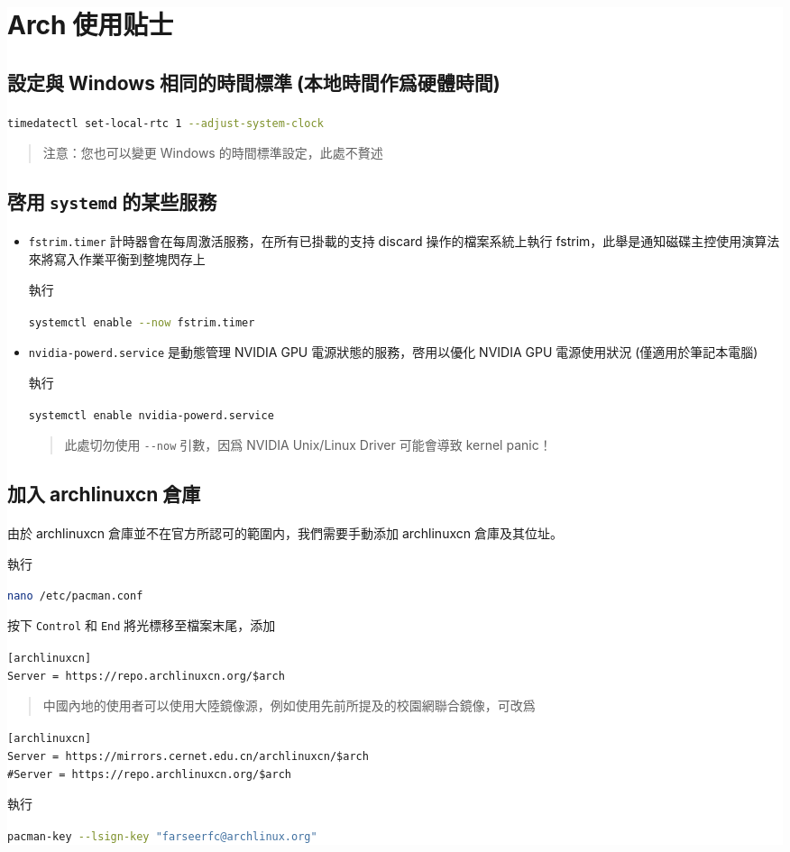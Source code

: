 # Arch 使用贴士

## 設定與 Windows 相同的時間標準 (本地時間作爲硬體時間)

```sh
timedatectl set-local-rtc 1 --adjust-system-clock
```

> 注意：您也可以變更 Windows 的時間標準設定，此處不贅述

## 啓用 `systemd` 的某些服務

- `fstrim.timer` 計時器會在每周激活服務，在所有已掛載的支持 discard 操作的檔案系統上執行 fstrim，此舉是通知磁碟主控使用演算法來將寫入作業平衡到整塊閃存上

  執行

  ```sh
  systemctl enable --now fstrim.timer
  ```

- `nvidia-powerd.service` 是動態管理 NVIDIA GPU 電源狀態的服務，啓用以優化 NVIDIA GPU 電源使用狀況 (僅適用於筆記本電腦)

  執行

  ```sh
  systemctl enable nvidia-powerd.service
  ```

   > 此處切勿使用 `--now` 引數，因爲 NVIDIA Unix/Linux Driver 可能會導致 kernel panic！

## 加入 archlinuxcn 倉庫

由於 archlinuxcn 倉庫並不在官方所認可的範圍内，我們需要手動添加 archlinuxcn 倉庫及其位址。

執行

```sh
nano /etc/pacman.conf
```

按下 `Control` 和 `End` 將光標移至檔案末尾，添加

```
[archlinuxcn]
Server = https://repo.archlinuxcn.org/$arch
```

> 中國內地的使用者可以使用大陸鏡像源，例如使用先前所提及的校園網聯合鏡像，可改爲

```
[archlinuxcn]
Server = https://mirrors.cernet.edu.cn/archlinuxcn/$arch
#Server = https://repo.archlinuxcn.org/$arch
```

執行

```sh
pacman-key --lsign-key "farseerfc@archlinux.org"
```
